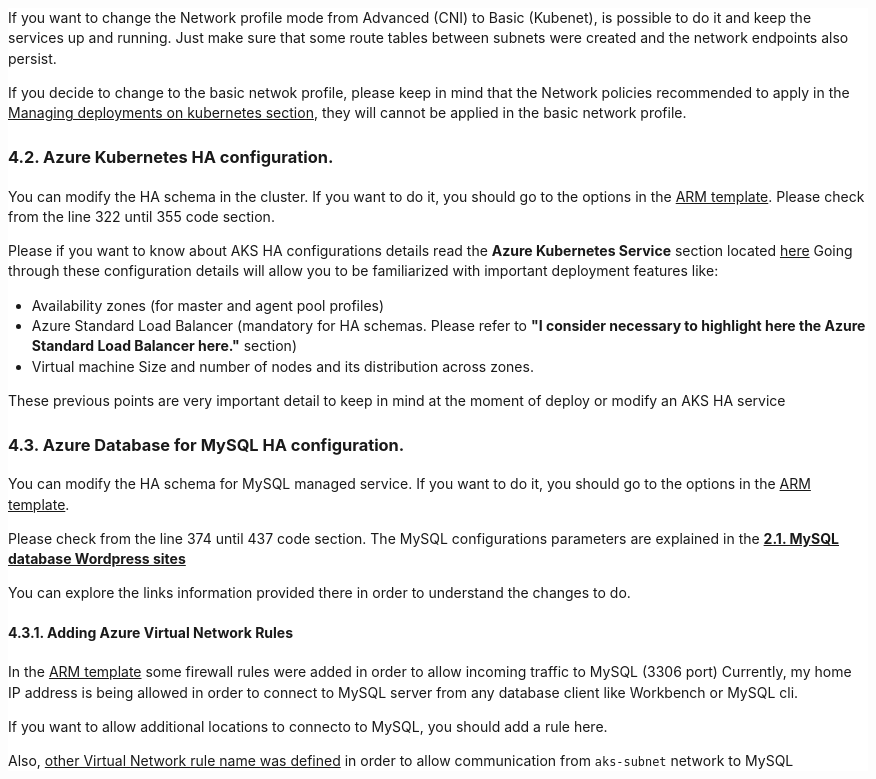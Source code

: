 If you want to change the Network profile mode from Advanced (CNI) to Basic (Kubenet), is possible to do it 
and keep the services up and running. Just make sure that some route tables between subnets were created and the network endpoints also persist.

If you decide to change to the basic netwok profile, please keep in mind that the Network policies recommended to apply in the [Managing deployments on kubernetes section](https://github.com/bgarcial/sentia-assessment/tree/master/Documentation#managing-deployments-on-kubernetes), they will cannot be applied in the basic network profile.

### 4.2. Azure Kubernetes HA configuration.

You can modify the HA schema in the cluster. If you want to do it, you should go to the options in the [ARM template](https://github.com/bgarcial/sentia-assessment/blob/e581ca122f4da16de90f5576234d2bc9fc70bc00/Deployments/ARMTemplates/Infrastructure/AzResourceGroupDeploymentApproach/testing.json#L322). Please check from the line 322 until 355 code section.

Please if you want to know about AKS HA configurations details read the **Azure Kubernetes Service** section located [here](https://github.com/bgarcial/sentia-assessment/tree/master/Documentation#313-infrastructure-services)
Going through these configuration details will allow you to be familiarized with important deployment features like:
- Availability zones (for master and agent pool profiles)
- Azure Standard Load Balancer (mandatory for HA schemas. Please refer to **"I consider necessary to highlight here the Azure Standard Load Balancer here."** section)
- Virtual machine Size and number of nodes and its distribution across zones.

These previous points are very important detail to keep in mind at the moment of deploy or modify an AKS HA service

### 4.3. Azure Database for MySQL HA configuration.

You can modify the HA schema for MySQL managed service. If you want to do it, you should go to the options in the [ARM template](https://github.com/bgarcial/sentia-assessment/blob/e581ca122f4da16de90f5576234d2bc9fc70bc00/Deployments/ARMTemplates/Infrastructure/AzResourceGroupDeploymentApproach/testing.json#L374). 

Please check from the line 374 until 437 code section.
The MySQL configurations parameters are explained in the **[2.1. MySQL database Wordpress sites](https://github.com/bgarcial/sentia-assessment/tree/master/Documentation#21-mysql-database-wordpress-sites)**

You can explore the links information provided there in order to understand the changes to do.

#### 4.3.1.  Adding Azure Virtual Network Rules

In the [ARM template](https://github.com/bgarcial/sentia-assessment/blob/e581ca122f4da16de90f5576234d2bc9fc70bc00/Deployments/ARMTemplates/Infrastructure/AzResourceGroupDeploymentApproach/testing.json#L248) some firewall rules were added in order to allow incoming traffic to MySQL (3306 port)
Currently, my home IP address is being allowed in order to connect to MySQL server from any database client like Workbench or MySQL cli.

If you want to allow additional locations to connecto to MySQL, you should add a rule here.

Also, [other Virtual Network rule name was defined](https://github.com/bgarcial/sentia-assessment/blob/e581ca122f4da16de90f5576234d2bc9fc70bc00/Deployments/ARMTemplates/Infrastructure/AzResourceGroupDeploymentApproach/testing.json#L405) in order to allow communication from `aks-subnet` network to MySQL
